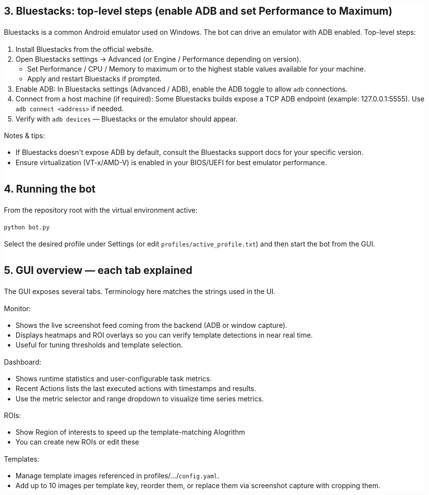 ## 3. Bluestacks: top-level steps (enable ADB and set Performance to Maximum)

Bluestacks is a common Android emulator used on Windows. The bot can drive an emulator with ADB enabled. Top-level steps:

1. Install Bluestacks from the official website.
2. Open Bluestacks settings → Advanced (or Engine / Performance depending on version).
   - Set Performance / CPU / Memory to maximum or to the highest stable values available for your machine.
   - Apply and restart Bluestacks if prompted.
3. Enable ADB: In Bluestacks settings (Advanced / ADB), enable the ADB toggle to allow `adb` connections.
4. Connect from a host machine (if required): Some Bluestacks builds expose a TCP ADB endpoint (example: 127.0.0.1:5555). Use `adb connect <address>` if needed.
5. Verify with `adb devices` — Bluestacks or the emulator should appear.

Notes & tips:
- If Bluestacks doesn't expose ADB by default, consult the Bluestacks support docs for your specific version.
- Ensure virtualization (VT-x/AMD-V) is enabled in your BIOS/UEFI for best emulator performance.

## 4. Running the bot

From the repository root with the virtual environment active:

    python bot.py

Select the desired profile under Settings (or edit `profiles/active_profile.txt`) and then start the bot from the GUI.

## 5. GUI overview — each tab explained

The GUI exposes several tabs. Terminology here matches the strings used in the UI.

Monitor:
- Shows the live screenshot feed coming from the backend (ADB or window capture).
- Displays heatmaps and ROI overlays so you can verify template detections in near real time.
- Useful for tuning thresholds and template selection.

Dashboard:
- Shows runtime statistics and user-configurable task metrics.
- Recent Actions lists the last executed actions with timestamps and results.
- Use the metric selector and range dropdown to visualize time series metrics.

ROIs:
- Show Region of interests to speed up the template-matching Alogrithm
- You can create new ROIs or edit these

Templates:
- Manage template images referenced in profiles/.../`config.yaml`.
- Add up to 10 images per template key, reorder them, or replace them via screenshot capture with cropping them.
